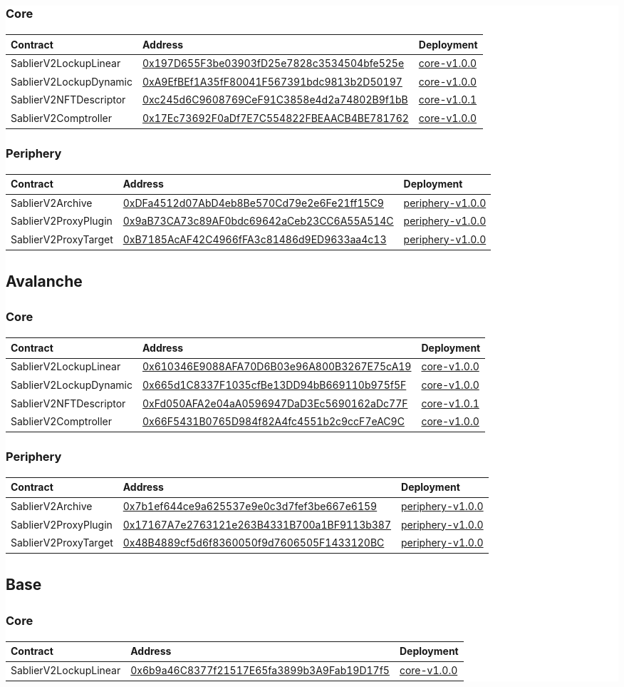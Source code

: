 ### Core

| Contract               | Address                                                                                                              | Deployment                                                                          |
| :--------------------- | :------------------------------------------------------------------------------------------------------------------- | :---------------------------------------------------------------------------------- |
| SablierV2LockupLinear  | [0x197D655F3be03903fD25e7828c3534504bfe525e](https://arbiscan.io/address/0x197D655F3be03903fD25e7828c3534504bfe525e) | [core-v1.0.0](https://github.com/sablier-labs/v2-deployments/tree/main/core/v1.0.0) |
| SablierV2LockupDynamic | [0xA9EfBEf1A35fF80041F567391bdc9813b2D50197](https://arbiscan.io/address/0xA9EfBEf1A35fF80041F567391bdc9813b2D50197) | [core-v1.0.0](https://github.com/sablier-labs/v2-deployments/tree/main/core/v1.0.0) |
| SablierV2NFTDescriptor | [0xc245d6C9608769CeF91C3858e4d2a74802B9f1bB](https://arbiscan.io/address/0xc245d6C9608769CeF91C3858e4d2a74802B9f1bB) | [core-v1.0.1](https://github.com/sablier-labs/v2-deployments/tree/main/core/v1.0.1) |
| SablierV2Comptroller   | [0x17Ec73692F0aDf7E7C554822FBEAACB4BE781762](https://arbiscan.io/address/0x17Ec73692F0aDf7E7C554822FBEAACB4BE781762) | [core-v1.0.0](https://github.com/sablier-labs/v2-deployments/tree/main/core/v1.0.0) |

### Periphery

| Contract             | Address                                                                                                              | Deployment                                                                                    |
| :------------------- | :------------------------------------------------------------------------------------------------------------------- | :-------------------------------------------------------------------------------------------- |
| SablierV2Archive     | [0xDFa4512d07AbD4eb8Be570Cd79e2e6Fe21ff15C9](https://arbiscan.io/address/0xDFa4512d07AbD4eb8Be570Cd79e2e6Fe21ff15C9) | [periphery-v1.0.0](https://github.com/sablier-labs/v2-deployments/tree/main/periphery/v1.0.0) |
| SablierV2ProxyPlugin | [0x9aB73CA73c89AF0bdc69642aCeb23CC6A55A514C](https://arbiscan.io/address/0x9aB73CA73c89AF0bdc69642aCeb23CC6A55A514C) | [periphery-v1.0.0](https://github.com/sablier-labs/v2-deployments/tree/main/periphery/v1.0.0) |
| SablierV2ProxyTarget | [0xB7185AcAF42C4966fFA3c81486d9ED9633aa4c13](https://arbiscan.io/address/0xB7185AcAF42C4966fFA3c81486d9ED9633aa4c13) | [periphery-v1.0.0](https://github.com/sablier-labs/v2-deployments/tree/main/periphery/v1.0.0) |

## Avalanche

### Core

| Contract               | Address                                                                                                               | Deployment                                                                          |
| :--------------------- | :-------------------------------------------------------------------------------------------------------------------- | :---------------------------------------------------------------------------------- |
| SablierV2LockupLinear  | [0x610346E9088AFA70D6B03e96A800B3267E75cA19](https://snowtrace.io/address/0x610346E9088AFA70D6B03e96A800B3267E75cA19) | [core-v1.0.0](https://github.com/sablier-labs/v2-deployments/tree/main/core/v1.0.0) |
| SablierV2LockupDynamic | [0x665d1C8337F1035cfBe13DD94bB669110b975f5F](https://snowtrace.io/address/0x665d1C8337F1035cfBe13DD94bB669110b975f5F) | [core-v1.0.0](https://github.com/sablier-labs/v2-deployments/tree/main/core/v1.0.0) |
| SablierV2NFTDescriptor | [0xFd050AFA2e04aA0596947DaD3Ec5690162aDc77F](https://snowtrace.io/address/0xFd050AFA2e04aA0596947DaD3Ec5690162aDc77F) | [core-v1.0.1](https://github.com/sablier-labs/v2-deployments/tree/main/core/v1.0.1) |
| SablierV2Comptroller   | [0x66F5431B0765D984f82A4fc4551b2c9ccF7eAC9C](https://snowtrace.io/address/0x66F5431B0765D984f82A4fc4551b2c9ccF7eAC9C) | [core-v1.0.0](https://github.com/sablier-labs/v2-deployments/tree/main/core/v1.0.0) |

### Periphery

| Contract             | Address                                                                                                               | Deployment                                                                                    |
| :------------------- | :-------------------------------------------------------------------------------------------------------------------- | :-------------------------------------------------------------------------------------------- |
| SablierV2Archive     | [0x7b1ef644ce9a625537e9e0c3d7fef3be667e6159](https://snowtrace.io/address/0x7b1ef644ce9a625537e9e0c3d7fef3be667e6159) | [periphery-v1.0.0](https://github.com/sablier-labs/v2-deployments/tree/main/periphery/v1.0.0) |
| SablierV2ProxyPlugin | [0x17167A7e2763121e263B4331B700a1BF9113b387](https://snowtrace.io/address/0x17167A7e2763121e263B4331B700a1BF9113b387) | [periphery-v1.0.0](https://github.com/sablier-labs/v2-deployments/tree/main/periphery/v1.0.0) |
| SablierV2ProxyTarget | [0x48B4889cf5d6f8360050f9d7606505F1433120BC](https://snowtrace.io/address/0x48B4889cf5d6f8360050f9d7606505F1433120BC) | [periphery-v1.0.0](https://github.com/sablier-labs/v2-deployments/tree/main/periphery/v1.0.0) |

## Base

### Core

| Contract               | Address                                                                                                               | Deployment                                                                          |
| :--------------------- | :-------------------------------------------------------------------------------------------------------------------- | :---------------------------------------------------------------------------------- |
| SablierV2LockupLinear  | [0x6b9a46C8377f21517E65fa3899b3A9Fab19D17f5](https://basescan.org/address/0x6b9a46C8377f21517E65fa3899b3A9Fab19D17f5) | [core-v1.0.0](https://github.com/sablier-labs/v2-deployments/tree/main/core/v1.0.0) |
